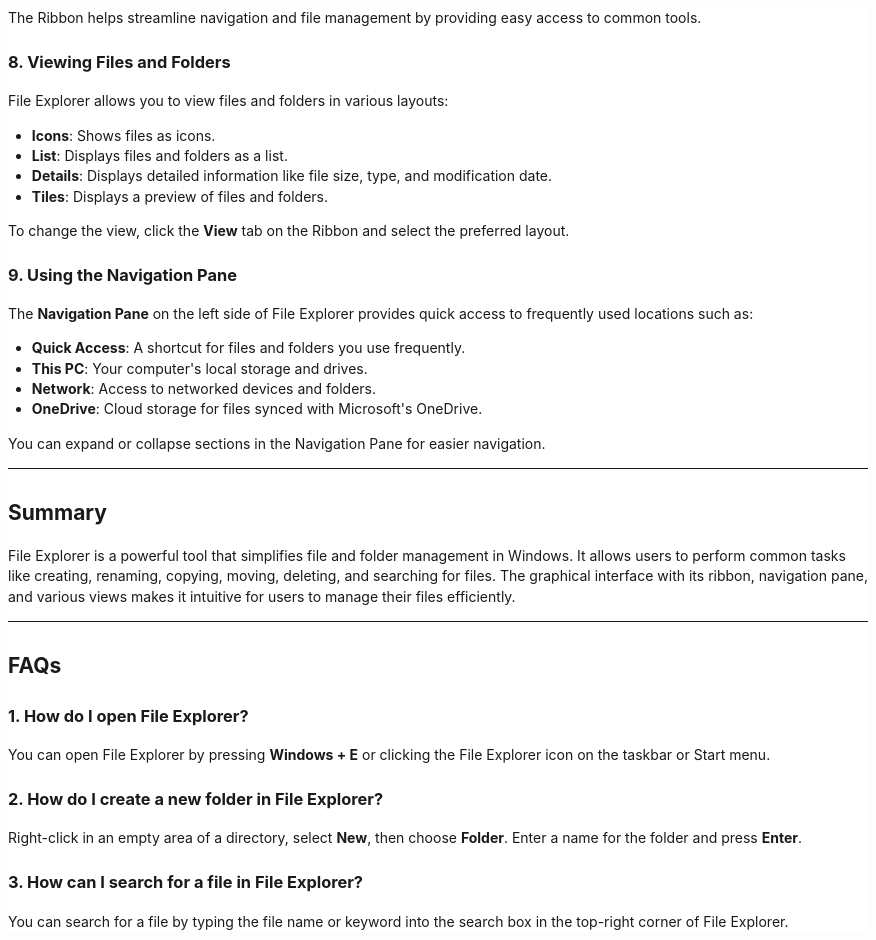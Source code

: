 The Ribbon helps streamline navigation and file management by providing easy access to common tools.

### 8. **Viewing Files and Folders**

File Explorer allows you to view files and folders in various layouts:

- **Icons**: Shows files as icons.
- **List**: Displays files and folders as a list.
- **Details**: Displays detailed information like file size, type, and modification date.
- **Tiles**: Displays a preview of files and folders.

To change the view, click the **View** tab on the Ribbon and select the preferred layout.

### 9. **Using the Navigation Pane**

The **Navigation Pane** on the left side of File Explorer provides quick access to frequently used locations such as:

- **Quick Access**: A shortcut for files and folders you use frequently.
- **This PC**: Your computer's local storage and drives.
- **Network**: Access to networked devices and folders.
- **OneDrive**: Cloud storage for files synced with Microsoft's OneDrive.

You can expand or collapse sections in the Navigation Pane for easier navigation.

---

## Summary

File Explorer is a powerful tool that simplifies file and folder management in Windows. It allows users to perform common tasks like creating, renaming, copying, moving, deleting, and searching for files. The graphical interface with its ribbon, navigation pane, and various views makes it intuitive for users to manage their files efficiently.

---

## FAQs

### 1. How do I open File Explorer?

You can open File Explorer by pressing **Windows + E** or clicking the File Explorer icon on the taskbar or Start menu.

### 2. How do I create a new folder in File Explorer?

Right-click in an empty area of a directory, select **New**, then choose **Folder**. Enter a name for the folder and press **Enter**.

### 3. How can I search for a file in File Explorer?

You can search for a file by typing the file name or keyword into the search box in the top-right corner of File Explorer.
